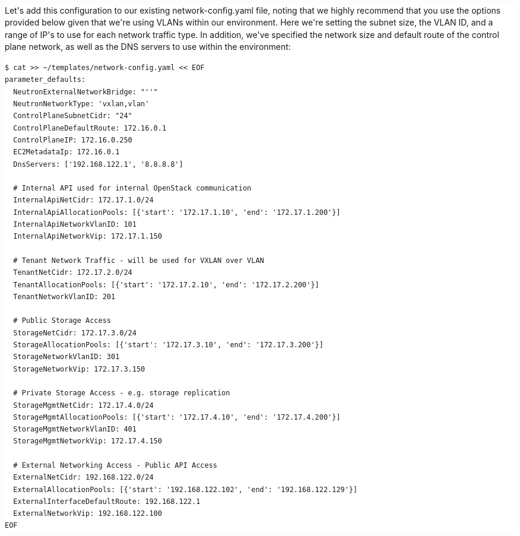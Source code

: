 Let's add this configuration to our existing network-config.yaml file, noting that we highly recommend that you use the options provided below given that we're using VLANs within our environment. Here we're setting the subnet size, the VLAN ID, and a range of IP's to use for each network traffic type. In addition, we've specified the network size and default route of the control plane network, as well as the DNS servers to use within the environment:

	$ cat >> ~/templates/network-config.yaml << EOF
	parameter_defaults:
	  NeutronExternalNetworkBridge: "''"
	  NeutronNetworkType: 'vxlan,vlan'
	  ControlPlaneSubnetCidr: "24"
	  ControlPlaneDefaultRoute: 172.16.0.1
	  ControlPlaneIP: 172.16.0.250
	  EC2MetadataIp: 172.16.0.1
	  DnsServers: ['192.168.122.1', '8.8.8.8']

	  # Internal API used for internal OpenStack communication
	  InternalApiNetCidr: 172.17.1.0/24
	  InternalApiAllocationPools: [{'start': '172.17.1.10', 'end': '172.17.1.200'}]
	  InternalApiNetworkVlanID: 101
	  InternalApiNetworkVip: 172.17.1.150
	
	  # Tenant Network Traffic - will be used for VXLAN over VLAN
	  TenantNetCidr: 172.17.2.0/24
	  TenantAllocationPools: [{'start': '172.17.2.10', 'end': '172.17.2.200'}]
	  TenantNetworkVlanID: 201
	
	  # Public Storage Access
	  StorageNetCidr: 172.17.3.0/24
	  StorageAllocationPools: [{'start': '172.17.3.10', 'end': '172.17.3.200'}]
	  StorageNetworkVlanID: 301
	  StorageNetworkVip: 172.17.3.150
	
	  # Private Storage Access - e.g. storage replication
	  StorageMgmtNetCidr: 172.17.4.0/24
	  StorageMgmtAllocationPools: [{'start': '172.17.4.10', 'end': '172.17.4.200'}]
	  StorageMgmtNetworkVlanID: 401
	  StorageMgmtNetworkVip: 172.17.4.150
	
	  # External Networking Access - Public API Access
	  ExternalNetCidr: 192.168.122.0/24
	  ExternalAllocationPools: [{'start': '192.168.122.102', 'end': '192.168.122.129'}]
	  ExternalInterfaceDefaultRoute: 192.168.122.1
	  ExternalNetworkVip: 192.168.122.100
	EOF
